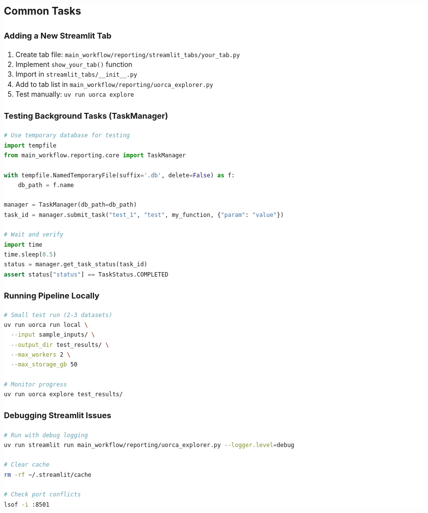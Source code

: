 ## Common Tasks

### Adding a New Streamlit Tab
1. Create tab file: `main_workflow/reporting/streamlit_tabs/your_tab.py`
2. Implement `show_your_tab()` function
3. Import in `streamlit_tabs/__init__.py`
4. Add to tab list in `main_workflow/reporting/uorca_explorer.py`
5. Test manually: `uv run uorca explore`

### Testing Background Tasks (TaskManager)
```python
# Use temporary database for testing
import tempfile
from main_workflow.reporting.core import TaskManager

with tempfile.NamedTemporaryFile(suffix='.db', delete=False) as f:
    db_path = f.name

manager = TaskManager(db_path=db_path)
task_id = manager.submit_task("test_1", "test", my_function, {"param": "value"})

# Wait and verify
import time
time.sleep(0.5)
status = manager.get_task_status(task_id)
assert status["status"] == TaskStatus.COMPLETED
```

### Running Pipeline Locally
```bash
# Small test run (2-3 datasets)
uv run uorca run local \
  --input sample_inputs/ \
  --output_dir test_results/ \
  --max_workers 2 \
  --max_storage_gb 50

# Monitor progress
uv run uorca explore test_results/
```

### Debugging Streamlit Issues
```bash
# Run with debug logging
uv run streamlit run main_workflow/reporting/uorca_explorer.py --logger.level=debug

# Clear cache
rm -rf ~/.streamlit/cache

# Check port conflicts
lsof -i :8501
```
